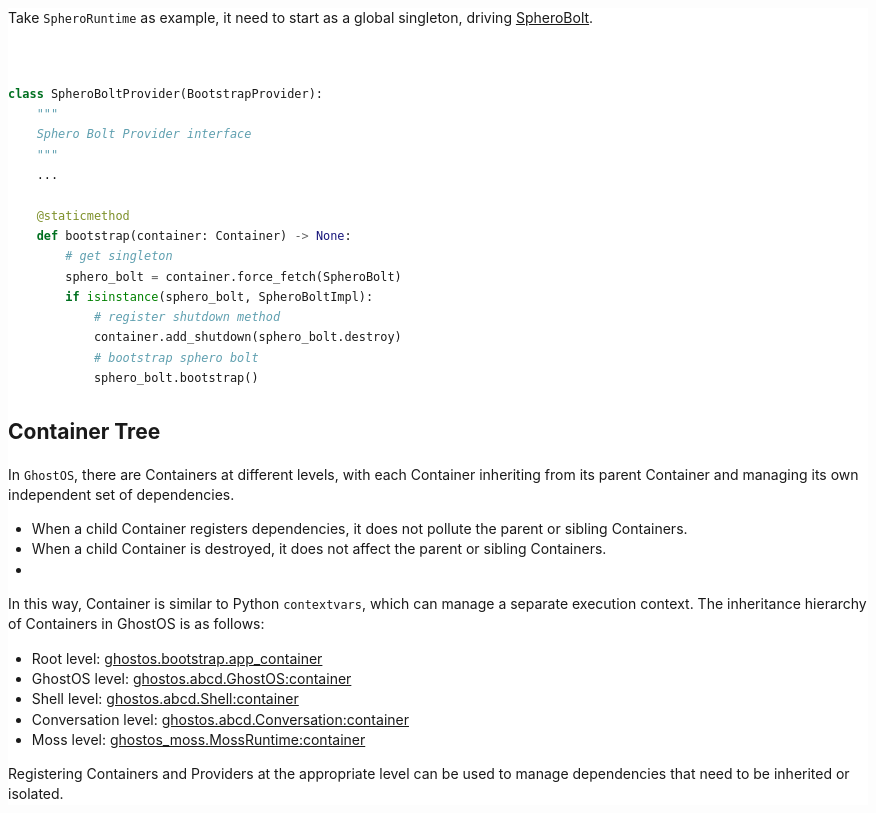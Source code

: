 Take `SpheroRuntime` as example, it need to start as a global singleton,
driving [SpheroBolt](https://sphero.com/products/sphero-bolt).

```python


class SpheroBoltProvider(BootstrapProvider):
    """
    Sphero Bolt Provider interface
    """
    ...

    @staticmethod
    def bootstrap(container: Container) -> None:
        # get singleton
        sphero_bolt = container.force_fetch(SpheroBolt)
        if isinstance(sphero_bolt, SpheroBoltImpl):
            # register shutdown method
            container.add_shutdown(sphero_bolt.destroy)
            # bootstrap sphero bolt
            sphero_bolt.bootstrap()

```

## Container Tree

In `GhostOS`,
there are Containers at different levels, with each Container inheriting from its parent Container and managing its own
independent set of dependencies.

* When a child Container registers dependencies, it does not pollute the parent or sibling Containers.
* When a child Container is destroyed, it does not affect the parent or sibling Containers.
*

In this way, Container is similar to Python `contextvars`, which can manage a separate execution context.
The inheritance hierarchy of Containers in GhostOS is as follows:

* Root level: [ghostos.bootstrap.app_container](https://github.com/ghost-in-moss/GhostOS/tree/main/libs/ghostos/ghostos/bootstrap.py)
* GhostOS level: [ghostos.abcd.GhostOS:container](https://github.com/ghost-in-moss/GhostOS/tree/main/libs/ghostos/ghostos/abcd/concepts.py)
* Shell level: [ghostos.abcd.Shell:container](https://github.com/ghost-in-moss/GhostOS/tree/main/libs/ghostos/ghostos/abcd/concepts.py)
* Conversation
  level: [ghostos.abcd.Conversation:container](https://github.com/ghost-in-moss/GhostOS/tree/main/libs/ghostos/ghostos/abcd/concepts.py)
* Moss
  level: [ghostos_moss.MossRuntime:container](https://github.com/ghost-in-moss/GhostOS/tree/main/libs/moss/ghostos_moss/abcd.py)

Registering Containers and Providers at the appropriate level can be used to manage dependencies that need to be
inherited or isolated.